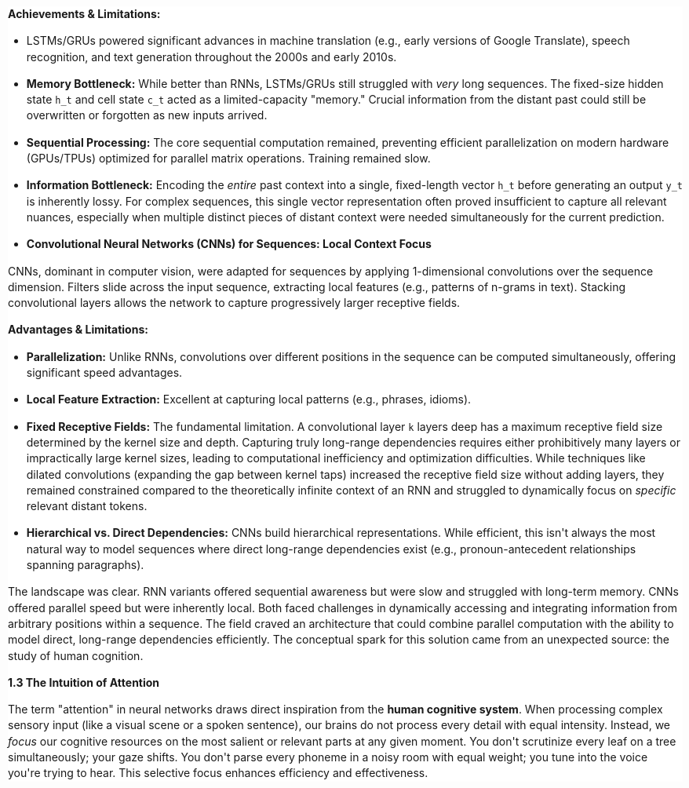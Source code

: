 **Achievements & Limitations:**

*   LSTMs/GRUs powered significant advances in machine translation (e.g., early versions of Google Translate), speech recognition, and text generation throughout the 2000s and early 2010s.

*   **Memory Bottleneck:** While better than RNNs, LSTMs/GRUs still struggled with *very* long sequences. The fixed-size hidden state `h_t` and cell state `c_t` acted as a limited-capacity "memory." Crucial information from the distant past could still be overwritten or forgotten as new inputs arrived.

*   **Sequential Processing:** The core sequential computation remained, preventing efficient parallelization on modern hardware (GPUs/TPUs) optimized for parallel matrix operations. Training remained slow.

*   **Information Bottleneck:** Encoding the *entire* past context into a single, fixed-length vector `h_t` before generating an output `y_t` is inherently lossy. For complex sequences, this single vector representation often proved insufficient to capture all relevant nuances, especially when multiple distinct pieces of distant context were needed simultaneously for the current prediction.

*   **Convolutional Neural Networks (CNNs) for Sequences: Local Context Focus**

CNNs, dominant in computer vision, were adapted for sequences by applying 1-dimensional convolutions over the sequence dimension. Filters slide across the input sequence, extracting local features (e.g., patterns of n-grams in text). Stacking convolutional layers allows the network to capture progressively larger receptive fields.

**Advantages & Limitations:**

*   **Parallelization:** Unlike RNNs, convolutions over different positions in the sequence can be computed simultaneously, offering significant speed advantages.

*   **Local Feature Extraction:** Excellent at capturing local patterns (e.g., phrases, idioms).

*   **Fixed Receptive Fields:** The fundamental limitation. A convolutional layer `k` layers deep has a maximum receptive field size determined by the kernel size and depth. Capturing truly long-range dependencies requires either prohibitively many layers or impractically large kernel sizes, leading to computational inefficiency and optimization difficulties. While techniques like dilated convolutions (expanding the gap between kernel taps) increased the receptive field size without adding layers, they remained constrained compared to the theoretically infinite context of an RNN and struggled to dynamically focus on *specific* relevant distant tokens.

*   **Hierarchical vs. Direct Dependencies:** CNNs build hierarchical representations. While efficient, this isn't always the most natural way to model sequences where direct long-range dependencies exist (e.g., pronoun-antecedent relationships spanning paragraphs).

The landscape was clear. RNN variants offered sequential awareness but were slow and struggled with long-term memory. CNNs offered parallel speed but were inherently local. Both faced challenges in dynamically accessing and integrating information from arbitrary positions within a sequence. The field craved an architecture that could combine parallel computation with the ability to model direct, long-range dependencies efficiently. The conceptual spark for this solution came from an unexpected source: the study of human cognition.

**1.3 The Intuition of Attention**

The term "attention" in neural networks draws direct inspiration from the **human cognitive system**. When processing complex sensory input (like a visual scene or a spoken sentence), our brains do not process every detail with equal intensity. Instead, we *focus* our cognitive resources on the most salient or relevant parts at any given moment. You don't scrutinize every leaf on a tree simultaneously; your gaze shifts. You don't parse every phoneme in a noisy room with equal weight; you tune into the voice you're trying to hear. This selective focus enhances efficiency and effectiveness.
